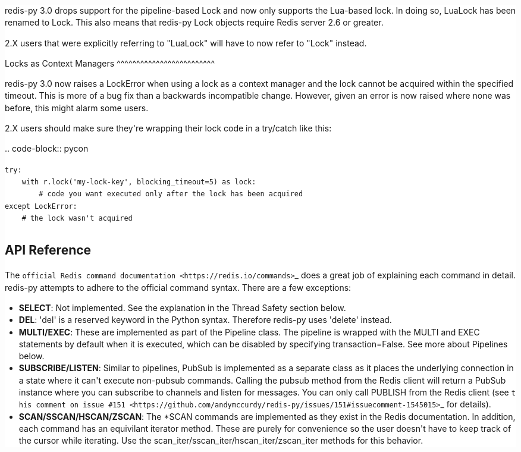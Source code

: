 redis-py 3.0 drops support for the pipeline-based Lock and now only supports
the Lua-based lock. In doing so, LuaLock has been renamed to Lock. This also
means that redis-py Lock objects require Redis server 2.6 or greater.

2.X users that were explicitly referring to "LuaLock" will have to now refer
to "Lock" instead.


Locks as Context Managers
^^^^^^^^^^^^^^^^^^^^^^^^^

redis-py 3.0 now raises a LockError when using a lock as a context manager and
the lock cannot be acquired within the specified timeout. This is more of a
bug fix than a backwards incompatible change. However, given an error is now
raised where none was before, this might alarm some users.

2.X users should make sure they're wrapping their lock code in a try/catch
like this:

.. code-block:: pycon

    try:
        with r.lock('my-lock-key', blocking_timeout=5) as lock:
            # code you want executed only after the lock has been acquired
    except LockError:
        # the lock wasn't acquired


API Reference
-------------

The `official Redis command documentation <https://redis.io/commands>`_ does a
great job of explaining each command in detail. redis-py attempts to adhere
to the official command syntax. There are a few exceptions:

* **SELECT**: Not implemented. See the explanation in the Thread Safety section
  below.
* **DEL**: 'del' is a reserved keyword in the Python syntax. Therefore redis-py
  uses 'delete' instead.
* **MULTI/EXEC**: These are implemented as part of the Pipeline class. The
  pipeline is wrapped with the MULTI and EXEC statements by default when it
  is executed, which can be disabled by specifying transaction=False.
  See more about Pipelines below.
* **SUBSCRIBE/LISTEN**: Similar to pipelines, PubSub is implemented as a separate
  class as it places the underlying connection in a state where it can't
  execute non-pubsub commands. Calling the pubsub method from the Redis client
  will return a PubSub instance where you can subscribe to channels and listen
  for messages. You can only call PUBLISH from the Redis client (see
  `this comment on issue #151
  <https://github.com/andymccurdy/redis-py/issues/151#issuecomment-1545015>`_
  for details).
* **SCAN/SSCAN/HSCAN/ZSCAN**: The \*SCAN commands are implemented as they
  exist in the Redis documentation. In addition, each command has an equivilant
  iterator method. These are purely for convenience so the user doesn't have
  to keep track of the cursor while iterating. Use the
  scan_iter/sscan_iter/hscan_iter/zscan_iter methods for this behavior.

